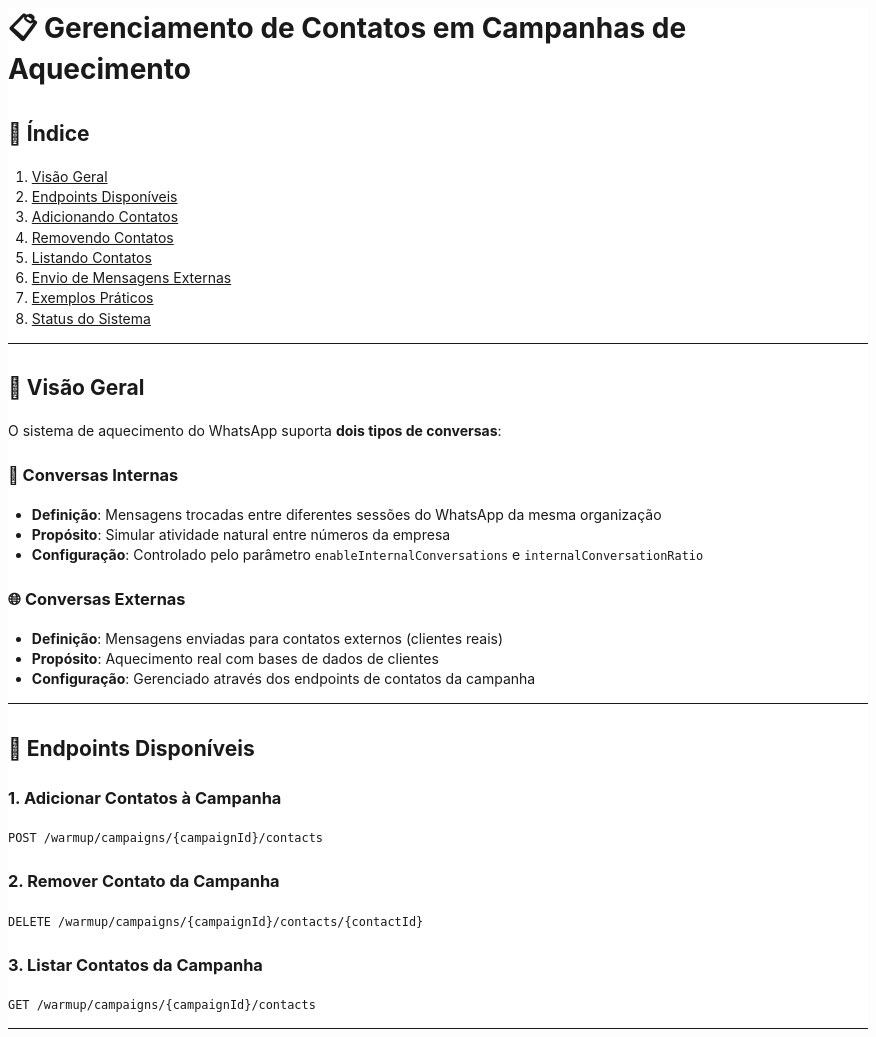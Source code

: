 # 📋 Gerenciamento de Contatos em Campanhas de Aquecimento

## 📑 Índice
1. [Visão Geral](#visão-geral)
2. [Endpoints Disponíveis](#endpoints-disponíveis)
3. [Adicionando Contatos](#adicionando-contatos)
4. [Removendo Contatos](#removendo-contatos)
5. [Listando Contatos](#listando-contatos)
6. [Envio de Mensagens Externas](#envio-de-mensagens-externas)
7. [Exemplos Práticos](#exemplos-práticos)
8. [Status do Sistema](#status-do-sistema)

---

## 🎯 Visão Geral

O sistema de aquecimento do WhatsApp suporta **dois tipos de conversas**:

### 🔄 Conversas Internas
- **Definição**: Mensagens trocadas entre diferentes sessões do WhatsApp da mesma organização
- **Propósito**: Simular atividade natural entre números da empresa
- **Configuração**: Controlado pelo parâmetro `enableInternalConversations` e `internalConversationRatio`

### 🌐 Conversas Externas  
- **Definição**: Mensagens enviadas para contatos externos (clientes reais)
- **Propósito**: Aquecimento real com bases de dados de clientes
- **Configuração**: Gerenciado através dos endpoints de contatos da campanha

---

## 🔗 Endpoints Disponíveis

### 1. Adicionar Contatos à Campanha
```http
POST /warmup/campaigns/{campaignId}/contacts
```

### 2. Remover Contato da Campanha
```http
DELETE /warmup/campaigns/{campaignId}/contacts/{contactId}
```

### 3. Listar Contatos da Campanha
```http
GET /warmup/campaigns/{campaignId}/contacts
```

---
